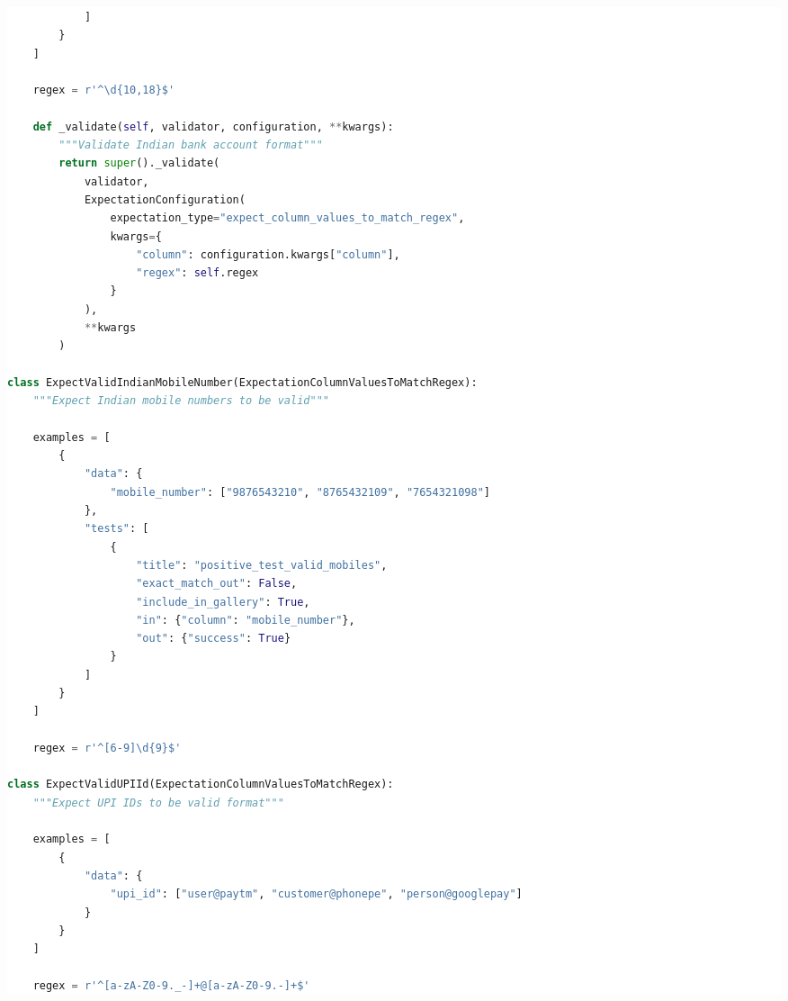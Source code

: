 ```python
            ]
        }
    ]
    
    regex = r'^\d{10,18}$'
    
    def _validate(self, validator, configuration, **kwargs):
        """Validate Indian bank account format"""
        return super()._validate(
            validator, 
            ExpectationConfiguration(
                expectation_type="expect_column_values_to_match_regex",
                kwargs={
                    "column": configuration.kwargs["column"],
                    "regex": self.regex
                }
            ),
            **kwargs
        )

class ExpectValidIndianMobileNumber(ExpectationColumnValuesToMatchRegex):
    """Expect Indian mobile numbers to be valid"""
    
    examples = [
        {
            "data": {
                "mobile_number": ["9876543210", "8765432109", "7654321098"]
            },
            "tests": [
                {
                    "title": "positive_test_valid_mobiles",
                    "exact_match_out": False,
                    "include_in_gallery": True,
                    "in": {"column": "mobile_number"},
                    "out": {"success": True}
                }
            ]
        }
    ]
    
    regex = r'^[6-9]\d{9}$'

class ExpectValidUPIId(ExpectationColumnValuesToMatchRegex):
    """Expect UPI IDs to be valid format"""
    
    examples = [
        {
            "data": {
                "upi_id": ["user@paytm", "customer@phonepe", "person@googlepay"]
            }
        }
    ]
    
    regex = r'^[a-zA-Z0-9._-]+@[a-zA-Z0-9.-]+$'
```
